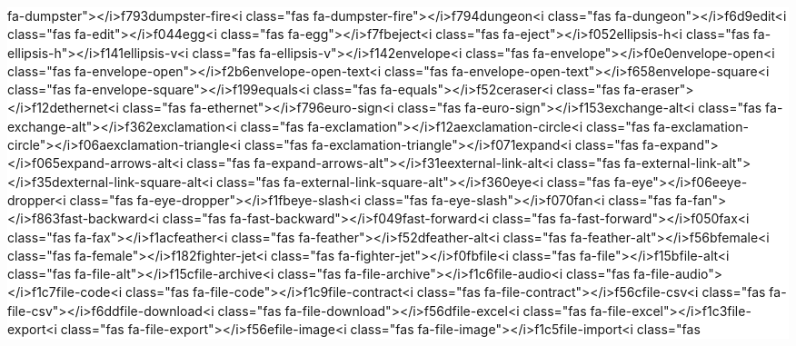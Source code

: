 fa-dumpster"&gt;&lt;/i&gt;</td><td>f793</td></tr><tr><td><i class="fas fa-dumpster-fire"></i>dumpster-fire</td><td>&lt;i class="fas fa-dumpster-fire"&gt;&lt;/i&gt;</td><td>f794</td></tr><tr><td><i class="fas fa-dungeon"></i>dungeon</td><td>&lt;i class="fas fa-dungeon"&gt;&lt;/i&gt;</td><td>f6d9</td></tr><tr><td><i class="fas fa-edit"></i>edit</td><td>&lt;i class="fas fa-edit"&gt;&lt;/i&gt;</td><td>f044</td></tr><tr><td><i class="fas fa-egg"></i>egg</td><td>&lt;i class="fas fa-egg"&gt;&lt;/i&gt;</td><td>f7fb</td></tr><tr><td><i class="fas fa-eject"></i>eject</td><td>&lt;i class="fas fa-eject"&gt;&lt;/i&gt;</td><td>f052</td></tr><tr><td><i class="fas fa-ellipsis-h"></i>ellipsis-h</td><td>&lt;i class="fas fa-ellipsis-h"&gt;&lt;/i&gt;</td><td>f141</td></tr><tr><td><i class="fas fa-ellipsis-v"></i>ellipsis-v</td><td>&lt;i class="fas fa-ellipsis-v"&gt;&lt;/i&gt;</td><td>f142</td></tr><tr><td><i class="fas fa-envelope"></i>envelope</td><td>&lt;i class="fas fa-envelope"&gt;&lt;/i&gt;</td><td>f0e0</td></tr><tr><td><i class="fas fa-envelope-open"></i>envelope-open</td><td>&lt;i class="fas fa-envelope-open"&gt;&lt;/i&gt;</td><td>f2b6</td></tr><tr><td><i class="fas fa-envelope-open-text"></i>envelope-open-text</td><td>&lt;i class="fas fa-envelope-open-text"&gt;&lt;/i&gt;</td><td>f658</td></tr><tr><td><i class="fas fa-envelope-square"></i>envelope-square</td><td>&lt;i class="fas fa-envelope-square"&gt;&lt;/i&gt;</td><td>f199</td></tr><tr><td><i class="fas fa-equals"></i>equals</td><td>&lt;i class="fas fa-equals"&gt;&lt;/i&gt;</td><td>f52c</td></tr><tr><td><i class="fas fa-eraser"></i>eraser</td><td>&lt;i class="fas fa-eraser"&gt;&lt;/i&gt;</td><td>f12d</td></tr><tr><td><i class="fas fa-ethernet"></i>ethernet</td><td>&lt;i class="fas fa-ethernet"&gt;&lt;/i&gt;</td><td>f796</td></tr><tr><td><i class="fas fa-euro-sign"></i>euro-sign</td><td>&lt;i class="fas fa-euro-sign"&gt;&lt;/i&gt;</td><td>f153</td></tr><tr><td><i class="fas fa-exchange-alt"></i>exchange-alt</td><td>&lt;i class="fas fa-exchange-alt"&gt;&lt;/i&gt;</td><td>f362</td></tr><tr><td><i class="fas fa-exclamation"></i>exclamation</td><td>&lt;i class="fas fa-exclamation"&gt;&lt;/i&gt;</td><td>f12a</td></tr><tr><td><i class="fas fa-exclamation-circle"></i>exclamation-circle</td><td>&lt;i class="fas fa-exclamation-circle"&gt;&lt;/i&gt;</td><td>f06a</td></tr><tr><td><i class="fas fa-exclamation-triangle"></i>exclamation-triangle</td><td>&lt;i class="fas fa-exclamation-triangle"&gt;&lt;/i&gt;</td><td>f071</td></tr><tr><td><i class="fas fa-expand"></i>expand</td><td>&lt;i class="fas fa-expand"&gt;&lt;/i&gt;</td><td>f065</td></tr><tr><td><i class="fas fa-expand-arrows-alt"></i>expand-arrows-alt</td><td>&lt;i class="fas fa-expand-arrows-alt"&gt;&lt;/i&gt;</td><td>f31e</td></tr><tr><td><i class="fas fa-external-link-alt"></i>external-link-alt</td><td>&lt;i class="fas fa-external-link-alt"&gt;&lt;/i&gt;</td><td>f35d</td></tr><tr><td><i class="fas fa-external-link-square-alt"></i>external-link-square-alt</td><td>&lt;i class="fas fa-external-link-square-alt"&gt;&lt;/i&gt;</td><td>f360</td></tr><tr><td><i class="fas fa-eye"></i>eye</td><td>&lt;i class="fas fa-eye"&gt;&lt;/i&gt;</td><td>f06e</td></tr><tr><td><i class="fas fa-eye-dropper"></i>eye-dropper</td><td>&lt;i class="fas fa-eye-dropper"&gt;&lt;/i&gt;</td><td>f1fb</td></tr><tr><td><i class="fas fa-eye-slash"></i>eye-slash</td><td>&lt;i class="fas fa-eye-slash"&gt;&lt;/i&gt;</td><td>f070</td></tr><tr><td><i class="fas fa-fan"></i>fan</td><td>&lt;i class="fas fa-fan"&gt;&lt;/i&gt;</td><td>f863</td></tr><tr><td><i class="fas fa-fast-backward"></i>fast-backward</td><td>&lt;i class="fas fa-fast-backward"&gt;&lt;/i&gt;</td><td>f049</td></tr><tr><td><i class="fas fa-fast-forward"></i>fast-forward</td><td>&lt;i class="fas fa-fast-forward"&gt;&lt;/i&gt;</td><td>f050</td></tr><tr><td><i class="fas fa-fax"></i>fax</td><td>&lt;i class="fas fa-fax"&gt;&lt;/i&gt;</td><td>f1ac</td></tr><tr><td><i class="fas fa-feather"></i>feather</td><td>&lt;i class="fas fa-feather"&gt;&lt;/i&gt;</td><td>f52d</td></tr><tr><td><i class="fas fa-feather-alt"></i>feather-alt</td><td>&lt;i class="fas fa-feather-alt"&gt;&lt;/i&gt;</td><td>f56b</td></tr><tr><td><i class="fas fa-female"></i>female</td><td>&lt;i class="fas fa-female"&gt;&lt;/i&gt;</td><td>f182</td></tr><tr><td><i class="fas fa-fighter-jet"></i>fighter-jet</td><td>&lt;i class="fas fa-fighter-jet"&gt;&lt;/i&gt;</td><td>f0fb</td></tr><tr><td><i class="fas fa-file"></i>file</td><td>&lt;i class="fas fa-file"&gt;&lt;/i&gt;</td><td>f15b</td></tr><tr><td><i class="fas fa-file-alt"></i>file-alt</td><td>&lt;i class="fas fa-file-alt"&gt;&lt;/i&gt;</td><td>f15c</td></tr><tr><td><i class="fas fa-file-archive"></i>file-archive</td><td>&lt;i class="fas fa-file-archive"&gt;&lt;/i&gt;</td><td>f1c6</td></tr><tr><td><i class="fas fa-file-audio"></i>file-audio</td><td>&lt;i class="fas fa-file-audio"&gt;&lt;/i&gt;</td><td>f1c7</td></tr><tr><td><i class="fas fa-file-code"></i>file-code</td><td>&lt;i class="fas fa-file-code"&gt;&lt;/i&gt;</td><td>f1c9</td></tr><tr><td><i class="fas fa-file-contract"></i>file-contract</td><td>&lt;i class="fas fa-file-contract"&gt;&lt;/i&gt;</td><td>f56c</td></tr><tr><td><i class="fas fa-file-csv"></i>file-csv</td><td>&lt;i class="fas fa-file-csv"&gt;&lt;/i&gt;</td><td>f6dd</td></tr><tr><td><i class="fas fa-file-download"></i>file-download</td><td>&lt;i class="fas fa-file-download"&gt;&lt;/i&gt;</td><td>f56d</td></tr><tr><td><i class="fas fa-file-excel"></i>file-excel</td><td>&lt;i class="fas fa-file-excel"&gt;&lt;/i&gt;</td><td>f1c3</td></tr><tr><td><i class="fas fa-file-export"></i>file-export</td><td>&lt;i class="fas fa-file-export"&gt;&lt;/i&gt;</td><td>f56e</td></tr><tr><td><i class="fas fa-file-image"></i>file-image</td><td>&lt;i class="fas fa-file-image"&gt;&lt;/i&gt;</td><td>f1c5</td></tr><tr><td><i class="fas fa-file-import"></i>file-import</td><td>&lt;i class="fas